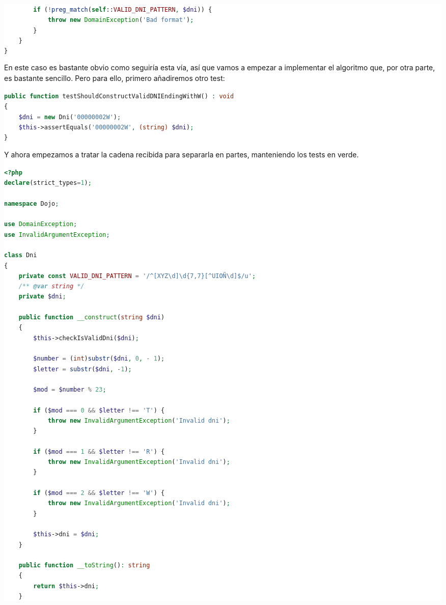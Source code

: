 ```php
        if (!preg_match(self::VALID_DNI_PATTERN, $dni)) {
            throw new DomainException('Bad format');
        }
    }
}
```

En este caso es bastante obvio como seguiría esta vía, así que vamos a empezar a implementar el algoritmo que, por otra parte, es bastante sencillo. Pero para ello, primero añadiremos otro test:

```php
public function testShouldConstructValidDNIEndingWithW() : void
{
    $dni = new Dni('00000002W');
    $this->assertEquals('00000002W', (string) $dni);
}
```

Y ahora empezamos a tratar la cadena recibida para separarla en partes, manteniendo los tests en verde.

```php
<?php
declare(strict_types=1);

namespace Dojo;

use DomainException;
use InvalidArgumentException;

class Dni
{
    private const VALID_DNI_PATTERN = '/^[XYZ\d]\d{7,7}[^UIOÑ\d]$/u';
    /** @var string */
    private $dni;

    public function __construct(string $dni)
    {
        $this->checkIsValidDni($dni);

        $number = (int)substr($dni, 0, - 1);
        $letter = substr($dni, -1);

        $mod = $number % 23;

        if ($mod === 0 && $letter !== 'T') {
            throw new InvalidArgumentException('Invalid dni');
        }

        if ($mod === 1 && $letter !== 'R') {
            throw new InvalidArgumentException('Invalid dni');
        }

        if ($mod === 2 && $letter !== 'W') {
            throw new InvalidArgumentException('Invalid dni');
        }
        
        $this->dni = $dni;
    }

    public function __toString(): string
    {
        return $this->dni;
    }

```

[^501]: Por eso no es buena práctica que los tests hagan aserciones sobre mensajes, ya que es muy fácil que queramos cambiarlos o que cambien sin que se altere realmente el comportamiento testeado provocando que el test pueda fallar por razones incorrectas.